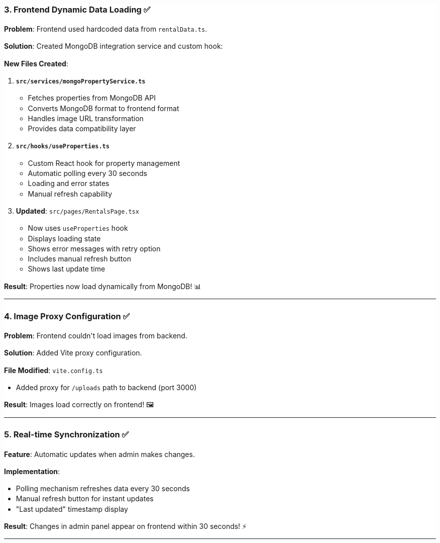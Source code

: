 
### 3. Frontend Dynamic Data Loading ✅

**Problem**: Frontend used hardcoded data from `rentalData.ts`.

**Solution**: Created MongoDB integration service and custom hook:

**New Files Created**:

1. **`src/services/mongoPropertyService.ts`**
   - Fetches properties from MongoDB API
   - Converts MongoDB format to frontend format
   - Handles image URL transformation
   - Provides data compatibility layer

2. **`src/hooks/useProperties.ts`**
   - Custom React hook for property management
   - Automatic polling every 30 seconds
   - Loading and error states
   - Manual refresh capability

3. **Updated**: `src/pages/RentalsPage.tsx`
   - Now uses `useProperties` hook
   - Displays loading state
   - Shows error messages with retry option
   - Includes manual refresh button
   - Shows last update time

**Result**: Properties now load dynamically from MongoDB! 📊

---

### 4. Image Proxy Configuration ✅

**Problem**: Frontend couldn't load images from backend.

**Solution**: Added Vite proxy configuration.

**File Modified**: `vite.config.ts`
- Added proxy for `/uploads` path to backend (port 3000)

**Result**: Images load correctly on frontend! 🖼️

---

### 5. Real-time Synchronization ✅

**Feature**: Automatic updates when admin makes changes.

**Implementation**:
- Polling mechanism refreshes data every 30 seconds
- Manual refresh button for instant updates
- "Last updated" timestamp display

**Result**: Changes in admin panel appear on frontend within 30 seconds! ⚡

---

